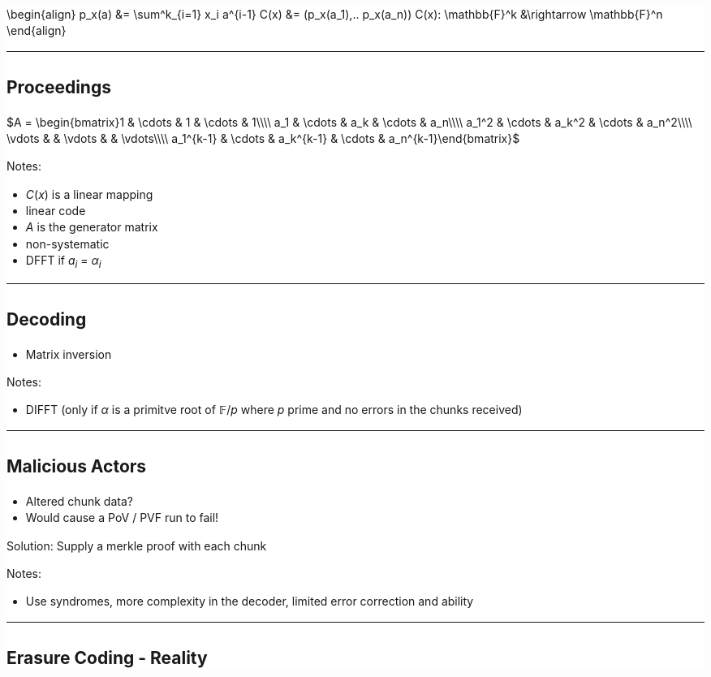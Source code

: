 
\begin{align}
p_x(a) &= \sum^k_{i=1} x_i a^{i-1}
C(x) &= (p_x(a_1),.. p_x(a_n))
C(x): \mathbb{F}^k &\rightarrow \mathbb{F}^n
\end{align}

---

## Proceedings

$A = \begin{bmatrix}1 & \cdots & 1 & \cdots & 1\\\\ a_1 & \cdots & a_k & \cdots & a_n\\\\ a_1^2 & \cdots & a_k^2 & \cdots & a_n^2\\\\ \vdots & & \vdots & & \vdots\\\\ a_1^{k-1} & \cdots & a_k^{k-1} & \cdots & a_n^{k-1}\end{bmatrix}$

Notes:

- $C(x)$ is a linear mapping
- linear code
- $A$ is the generator matrix
- non-systematic
- DFFT if $a_i$ = $\alpha_i$

---

## Decoding

<widget-text center>

- Matrix inversion

Notes:

- DIFFT (only if $\alpha$ is a primitve root of $\mathbb{F}/p$ where $p$ prime and no errors in the chunks received)

---

## Malicious Actors

<widget-text center>

- Altered chunk data?
- Would cause a PoV / PVF run to fail!

Solution: Supply a merkle proof with each chunk 

Notes:

- Use syndromes, more complexity in the decoder, limited error correction and ability

---

## Erasure Coding - Reality

<widget-text center>
